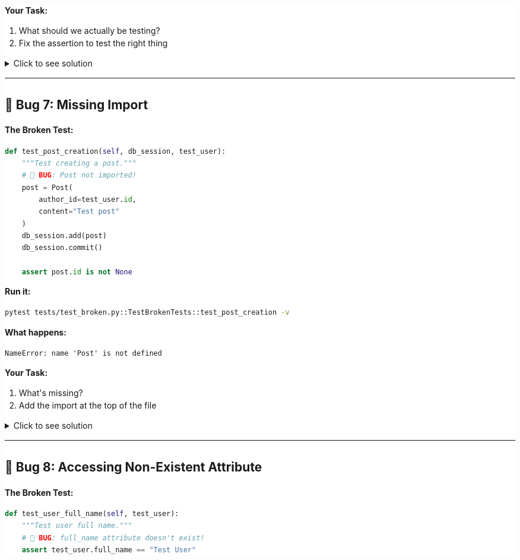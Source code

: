 **Your Task:**

1. What should we actually be testing?
2. Fix the assertion to test the right thing

<details><summary>Click to see solution</summary></details>

---

## 🐛 Bug 7: Missing Import

**The Broken Test:**

```python
def test_post_creation(self, db_session, test_user):
    """Test creating a post."""
    # 🐛 BUG: Post not imported!
    post = Post(
        author_id=test_user.id,
        content="Test post"
    )
    db_session.add(post)
    db_session.commit()

    assert post.id is not None
```

**Run it:**

```bash
pytest tests/test_broken.py::TestBrokenTests::test_post_creation -v
```

**What happens:**

```text
NameError: name 'Post' is not defined
```

**Your Task:**

1. What's missing?
2. Add the import at the top of the file

<details><summary>Click to see solution</summary></details>

---

## 🐛 Bug 8: Accessing Non-Existent Attribute

**The Broken Test:**

```python
def test_user_full_name(self, test_user):
    """Test user full name."""
    # 🐛 BUG: full_name attribute doesn't exist!
    assert test_user.full_name == "Test User"
```
